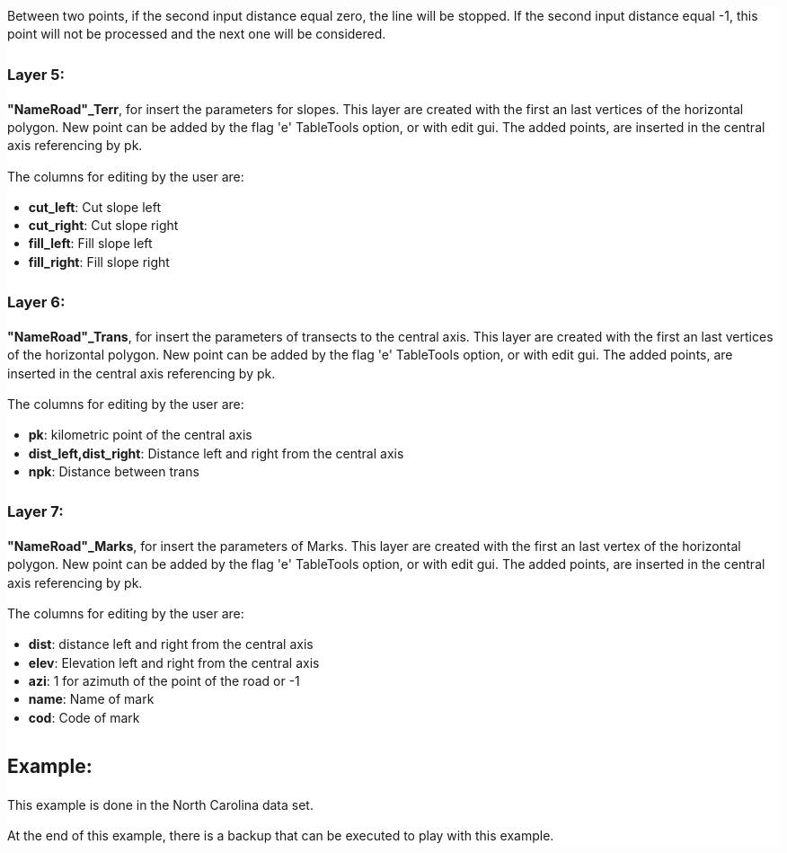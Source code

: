 Between two points, if the second input distance equal zero, the line
will be stopped. If the second input distance equal -1, this point will
not be processed and the next one will be considered.

### Layer 5:

**"NameRoad"\_Terr**, for insert the parameters for slopes. This layer
are created with the first an last vertices of the horizontal polygon.
New point can be added by the flag 'e' TableTools option, or with edit
gui. The added points, are inserted in the central axis referencing by
pk.

The columns for editing by the user are:

  - **cut\_left**: Cut slope left
  - **cut\_right**: Cut slope right
  - **fill\_left**: Fill slope left
  - **fill\_right**: Fill slope right

### Layer 6:

**"NameRoad"\_Trans**, for insert the parameters of transects to the
central axis. This layer are created with the first an last vertices of
the horizontal polygon. New point can be added by the flag 'e'
TableTools option, or with edit gui. The added points, are inserted in
the central axis referencing by pk.

The columns for editing by the user are:

  - **pk**: kilometric point of the central axis
  - **dist\_left,dist\_right**: Distance left and right from the central
    axis
  - **npk**: Distance between trans

### Layer 7:

**"NameRoad"\_Marks**, for insert the parameters of Marks. This layer
are created with the first an last vertex of the horizontal polygon. New
point can be added by the flag 'e' TableTools option, or with edit gui.
The added points, are inserted in the central axis referencing by pk.

The columns for editing by the user are:

  - **dist**: distance left and right from the central axis
  - **elev**: Elevation left and right from the central axis
  - **azi**: 1 for azimuth of the point of the road or -1
  - **name**: Name of mark
  - **cod**: Code of mark

## Example:

This example is done in the North Carolina data set.

At the end of this example, there is a backup that can be executed to
play with this example.
